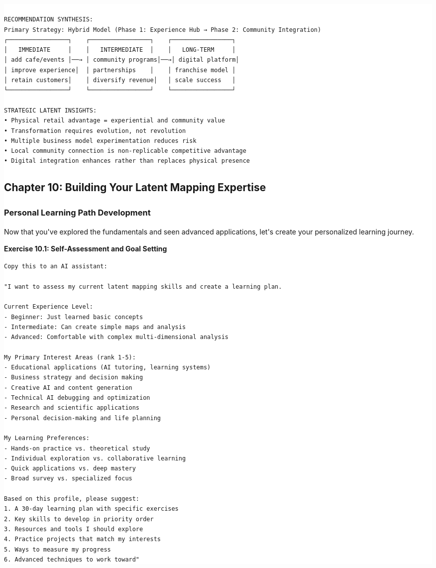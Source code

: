 ```

RECOMMENDATION SYNTHESIS:
Primary Strategy: Hybrid Model (Phase 1: Experience Hub → Phase 2: Community Integration)
┌─────────────────┐    ┌─────────────────┐    ┌─────────────────┐
│   IMMEDIATE     │    │   INTERMEDIATE  │    │   LONG-TERM     │
│ add cafe/events │──→ │ community programs│──→│ digital platform│
│ improve experience│  │ partnerships    │    │ franchise model │
│ retain customers│    │ diversify revenue│   │ scale success   │
└─────────────────┘    └─────────────────┘    └─────────────────┘

STRATEGIC LATENT INSIGHTS:
• Physical retail advantage = experiential and community value
• Transformation requires evolution, not revolution
• Multiple business model experimentation reduces risk
• Local community connection is non-replicable competitive advantage
• Digital integration enhances rather than replaces physical presence
```

## Chapter 10: Building Your Latent Mapping Expertise

### Personal Learning Path Development

Now that you've explored the fundamentals and seen advanced applications, let's create your personalized learning journey.

**Exercise 10.1: Self-Assessment and Goal Setting**
```
Copy this to an AI assistant:

"I want to assess my current latent mapping skills and create a learning plan.

Current Experience Level:
- Beginner: Just learned basic concepts
- Intermediate: Can create simple maps and analysis
- Advanced: Comfortable with complex multi-dimensional analysis

My Primary Interest Areas (rank 1-5):
- Educational applications (AI tutoring, learning systems)
- Business strategy and decision making
- Creative AI and content generation  
- Technical AI debugging and optimization
- Research and scientific applications
- Personal decision-making and life planning

My Learning Preferences:
- Hands-on practice vs. theoretical study
- Individual exploration vs. collaborative learning
- Quick applications vs. deep mastery
- Broad survey vs. specialized focus

Based on this profile, please suggest:
1. A 30-day learning plan with specific exercises
2. Key skills to develop in priority order
3. Resources and tools I should explore
4. Practice projects that match my interests
5. Ways to measure my progress
6. Advanced techniques to work toward"
```
